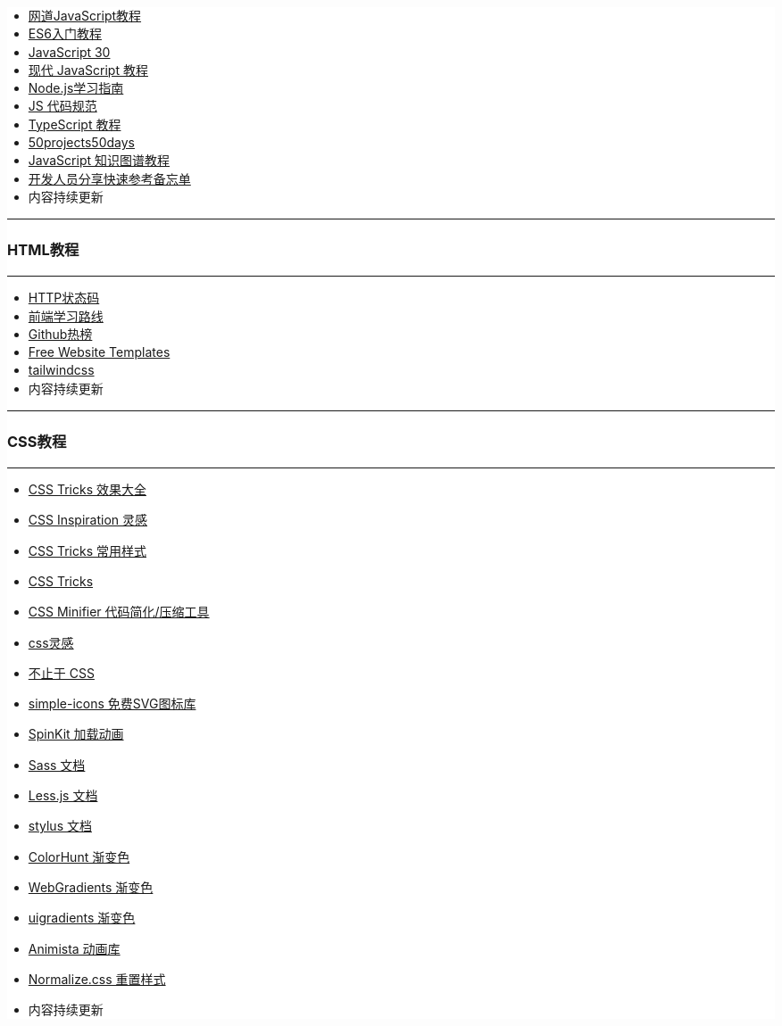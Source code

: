 - [网道JavaScript教程](https://wangdoc.com/javascript/)
- [ES6入门教程](https://es6.ruanyifeng.com/)
- [JavaScript 30](https://javascript30.com/)
- [现代 JavaScript 教程](https://zh.javascript.info/)
- [Node.js学习指南](https://blog.poetries.top/node-learning-notes/)
- [JS 代码规范](https://github.com/ryanmcdermott/clean-code-javascript)
- [TypeScript 教程](https://github.com/xcatliu/typescript-tutorial)
- [50projects50days](https://github.com/bradtraversy/50projects50days)
- [JavaScript 知识图谱教程](https://tsejx.github.io/javascript-guidebook//)
- [开发人员分享快速参考备忘单](https://github.com/jaywcjlove/reference)
- 内容持续更新



---
### HTML教程
---

- [HTTP状态码](https://tool.oschina.net/commons?type=5)
- [前端学习路线](https://objtube.github.io/front-end-roadmap/#/)
- [Github热榜](https://github.com/trending)
- [Free Website Templates](https://www.themezy.com/)
- [tailwindcss](https://www.tailwindcss.cn/)
- 内容持续更新





---
### CSS教程
---





- [CSS Tricks 效果大全](https://lhammer.cn/You-need-to-know-css/#/zh-cn/)
- [CSS Inspiration 灵感](https://github.com/chokcoco/CSS-Inspiration)
- [CSS Tricks 常用样式](https://github.com/QiShaoXuan/css_tricks)
- [CSS Tricks](https://qishaoxuan.github.io/css_tricks/)
- [CSS Minifier 代码简化/压缩工具](https://cssminifier.com/)
- [css灵感](https://csscoco.com/inspiration/#/)
- [不止于 CSS](https://github.com/chokcoco/iCSS)
- [simple-icons 免费SVG图标库](https://github.com/simple-icons/simple-icons)
- [SpinKit 加载动画](https://github.com/tobiasahlin/SpinKit)



- [Sass 文档](https://sass-guidelin.es/zh/)
- [Less.js 文档](https://less.bootcss.com/)
- [stylus 文档](https://stylus-lang.com/)
- [ColorHunt 渐变色](https://colorhunt.co/)
- [WebGradients 渐变色](https://webgradients.com/)
- [uigradients 渐变色](https://uigradients.com/#Disco)
- [Animista 动画库](https://animista.net/)
- [Normalize.css 重置样式](https://necolas.github.io/normalize.css/)
- 内容持续更新

